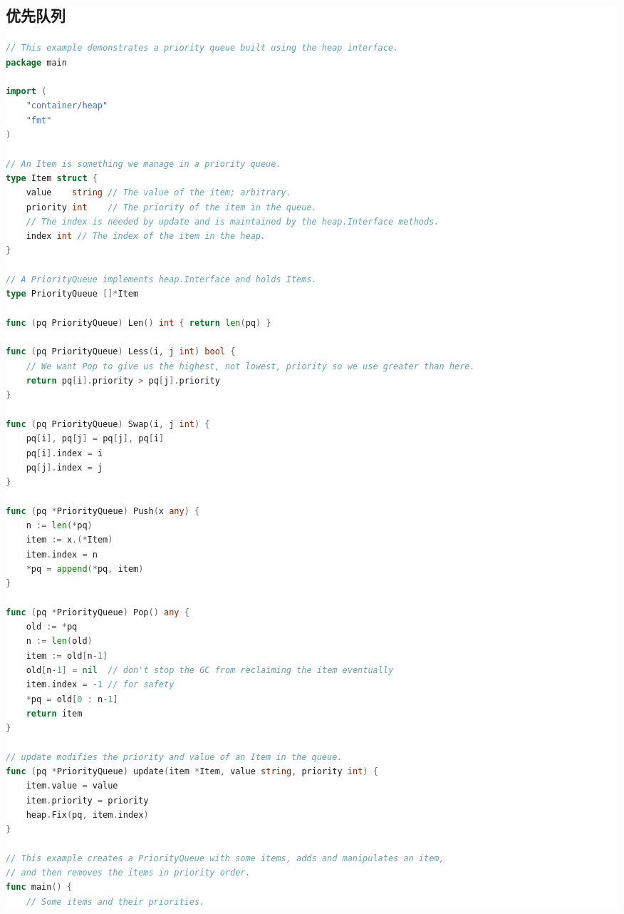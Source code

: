 ## 优先队列

```go
// This example demonstrates a priority queue built using the heap interface.
package main

import (
	"container/heap"
	"fmt"
)

// An Item is something we manage in a priority queue.
type Item struct {
	value    string // The value of the item; arbitrary.
	priority int    // The priority of the item in the queue.
	// The index is needed by update and is maintained by the heap.Interface methods.
	index int // The index of the item in the heap.
}

// A PriorityQueue implements heap.Interface and holds Items.
type PriorityQueue []*Item

func (pq PriorityQueue) Len() int { return len(pq) }

func (pq PriorityQueue) Less(i, j int) bool {
	// We want Pop to give us the highest, not lowest, priority so we use greater than here.
	return pq[i].priority > pq[j].priority
}

func (pq PriorityQueue) Swap(i, j int) {
	pq[i], pq[j] = pq[j], pq[i]
	pq[i].index = i
	pq[j].index = j
}

func (pq *PriorityQueue) Push(x any) {
	n := len(*pq)
	item := x.(*Item)
	item.index = n
	*pq = append(*pq, item)
}

func (pq *PriorityQueue) Pop() any {
	old := *pq
	n := len(old)
	item := old[n-1]
	old[n-1] = nil  // don't stop the GC from reclaiming the item eventually
	item.index = -1 // for safety
	*pq = old[0 : n-1]
	return item
}

// update modifies the priority and value of an Item in the queue.
func (pq *PriorityQueue) update(item *Item, value string, priority int) {
	item.value = value
	item.priority = priority
	heap.Fix(pq, item.index)
}

// This example creates a PriorityQueue with some items, adds and manipulates an item,
// and then removes the items in priority order.
func main() {
	// Some items and their priorities.
```